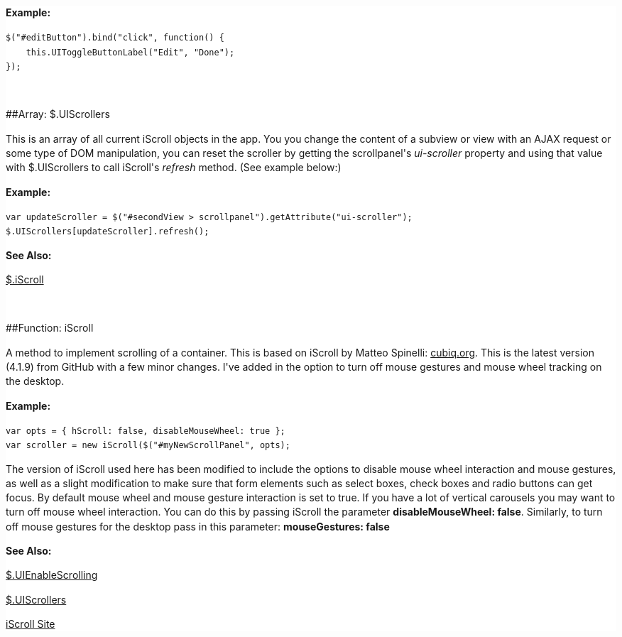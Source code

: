 **Example:**

	$("#editButton").bind("click", function() {
		this.UIToggleButtonLabel("Edit", "Done");
	});

	

&nbsp;

<a name="UIScrollers"></a>

##Array: $.UIScrollers

This is an array of all current iScroll objects in the app. You you change the content of a subview or view with an AJAX request or some type of DOM manipulation, you can reset the scroller by getting the scrollpanel's *ui-scroller* property and using that value with $.UIScrollers to call iScroll's *refresh* method. (See example below:)

**Example:**

	var updateScroller = $("#secondView > scrollpanel").getAttribute("ui-scroller");
	$.UIScrollers[updateScroller].refresh();
	
**See Also:**

[$.iScroll](#iScroll)



&nbsp;

<a name="iScroll"></a>

##Function: iScroll

A method to implement scrolling of a container. This is based on iScroll by Matteo Spinelli: [cubiq.org](http://cubiq.org). This is the latest version (4.1.9) from GitHub with a few minor changes. I've added in the option to turn off mouse gestures and mouse wheel tracking on the desktop.

**Example:**

    var opts = { hScroll: false, disableMouseWheel: true };
    var scroller = new iScroll($("#myNewScrollPanel", opts);


	
The version of iScroll used here has been modified to include the options to disable mouse wheel interaction and mouse gestures, as well as a slight modification to make sure that form elements such as select boxes, check boxes and radio buttons can get focus. By default mouse wheel and mouse gesture interaction is set to true. If you have a lot of vertical carousels you may want to turn off mouse wheel interaction. You can do this by passing iScroll the parameter **disableMouseWheel: false**. Similarly, to turn off mouse gestures for the desktop pass in this parameter: **mouseGestures: false**

**See Also:**


[$.UIEnableScrolling](#UIEnableScrolling)

[$.UIScrollers](#UIScrollers)

[iScroll Site](http://cubiq.org/iscroll-4)
